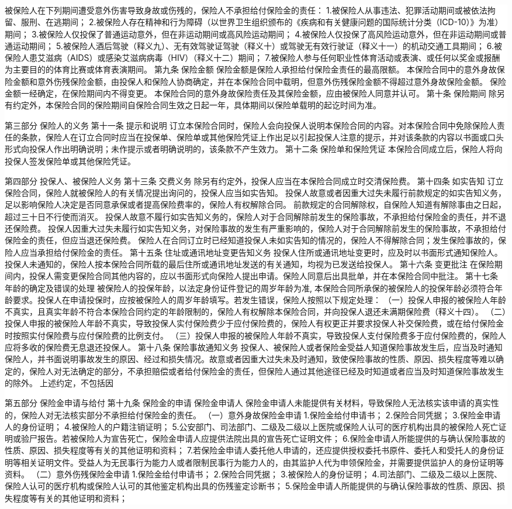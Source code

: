 被保险人在下列期间遭受意外伤害导致身故或伤残的，保险人不承担给付保险金的责任： 
1.被保险人从事违法、犯罪活动期间或被依法拘留、服刑、在逃期间； 
2.被保险人存在精神和行为障碍（以世界卫生组织颁布的《疾病和有关健康问题的国际统计分类（ICD-10）》为准）期间； 
3.被保险人仅投保了普通运动意外，但在非运动期间或高风险运动期间； 
4.被保险人仅投保了高风险运动意外，但在非运动期间或普通运动期间； 
5.被保险人酒后驾驶（释义九）、无有效驾驶证驾驶（释义十）或驾驶无有效行驶证（释义十一）的机动交通工具期间； 
6.被保险人患艾滋病（AIDS）或感染艾滋病病毒（HIV）（释义十二）期间； 
7.被保险人参与任何职业性体育活动或表演、或任何以奖金或报酬为主要目的的体育比赛或体育表演期间。 
第九条 保险金额 
保险金额是保险人承担给付保险金责任的最高限额。
本保险合同中的意外身故保险金额和意外伤残保险金额，由投保人和保险人协商确定，并在本保险合同中载明，但意外伤残保险金额不得超过意外身故保险金额。
保险金额一经确定，在保险期间内不得变更。
本保险合同的意外身故保险责任及其保险金额，应由被保险人同意并认可。
第十条 保险期间 
除另有约定外，本保险合同的保险期间自保险合同生效之日起一年，具体期间以保险单载明的起讫时间为准。
 
第三部分 保险人的义务 
第十一条 提示和说明 
订立本保险合同时，保险人会向投保人说明本保险合同的内容。对本保险合同中免除保险人责任的条款，保险人在订立合同时应当在投保单、保险单或其他保险凭证上作出足以引起投保人注意的提示，并对该条款的内容以书面或口头形式向投保人作出明确说明；未作提示或者明确说明的，该条款不产生效力。
第十二条 保险单和保险凭证 
本保险合同成立后，保险人将向投保人签发保险单或其他保险凭证。
 
第四部分 投保人、被保险人义务 
第十三条 交费义务 
除另有约定外，投保人应当在本保险合同成立时交清保险费。
第十四条 如实告知 
       订立保险合同，保险人就被保险人的有关情况提出询问的，投保人应当如实告知。
投保人故意或者因重大过失未履行前款规定的如实告知义务，足以影响保险人决定是否同意承保或者提高保险费率的，保险人有权解除合同。 
      前款规定的合同解除权，自保险人知道有解除事由之日起，超过三十日不行使而消灭。
投保人故意不履行如实告知义务的，保险人对于合同解除前发生的保险事故，不承担给付保险金的责任，并不退还保险费。 
投保人因重大过失未履行如实告知义务，对保险事故的发生有严重影响的，保险人对于合同解除前发生的保险事故，不承担给付保险金的责任，但应当退还保险费。 
保险人在合同订立时已经知道投保人未如实告知的情况的，保险人不得解除合同；发生保险事故的，保险人应当承担给付保险金的责任。
第十五条 住址或通讯地址变更告知义务 
投保人住所或通讯地址变更时，应及时以书面形式通知保险人。投保人未通知的，保险人按本保险合同所载的最后住所或通讯地址发送的有关通知，均视为已发送给投保人。
第十六条 变更批注 
在保险期间内，投保人需变更保险合同其他内容的，应以书面形式向保险人提出申请。保险人同意后出具批单，并在本保险合同中批注。
第十七条 年龄的确定及错误的处理 
被保险人的投保年龄，以法定身份证件登记的周岁年龄为准, 本保险合同所承保的被保险人的投保年龄必须符合年龄要求。投保人在申请投保时，应按被保险人的周岁年龄填写。若发生错误，保险人按照以下规定处理：
（一）投保人申报的被保险人年龄不真实，且真实年龄不符合本保险合同约定的年龄限制的，保险人有权解除本保险合同，并向投保人退还未满期保险费（释义十四）。 
（二）投保人申报的被保险人年龄不真实，导致投保人实付保险费少于应付保险费的，保险人有权更正并要求投保人补交保险费，或在给付保险金时按照实付保险费与应付保险费的比例支付。 
（三）投保人申报的被保险人年龄不真实，导致投保人支付保险费多于应付保险费的，保险人应将多收的保险费无息退还投保人。
第十八条 保险事故通知义务 
投保人、被保险人或者保险金受益人知道保险事故发生后，应当及时通知保险人，并书面说明事故发生的原因、经过和损失情况。故意或者因重大过失未及时通知，致使保险事故的性质、原因、损失程度等难以确定的，保险人对无法确定的部分，不承担赔偿或者给付保险金的责任，但保险人通过其他途径已经及时知道或者应当及时知道保险事故发生的除外。 
      上述约定，不包括因
 
第五部分 保险金申请与给付 
第十九条 保险金的申请 
保险金申请人 保险金申请人未能提供有关材料，导致保险人无法核实该申请的真实性的，保险人对无法核实部分不承担给付保险金的责任。 
（一）意外身故保险金申请 
1.保险金给付申请书；
2.保险合同凭据；
3.保险金申请人的身份证明；
4.被保险人的户籍注销证明；
5.公安部门、司法部门、二级及二级以上医院或保险人认可的医疗机构出具的被保险人死亡证明或验尸报告。若被保险人为宣告死亡，保险金申请人应提供法院出具的宣告死亡证明文件；
6.保险金申请人所能提供的与确认保险事故的性质、原因、损失程度等有关的其他证明和资料；
7.若保险金申请人委托他人申请的，还应提供授权委托书原件、委托人和受托人的身份证明等相关证明文件。受益人为无民事行为能力人或者限制民事行为能力人的，由其监护人代为申领保险金，并需要提供监护人的身份证明等资料。
（二）意外伤残保险金申请 
1.保险金给付申请书；
2.保险合同凭据；
3.被保险人的身份证明；
4.司法部门、二级及二级以上医院、保险人认可的医疗机构或保险人认可的其他鉴定机构出具的伤残鉴定诊断书；
5.保险金申请人所能提供的与确认保险事故的性质、原因、损失程度等有关的其他证明和资料；